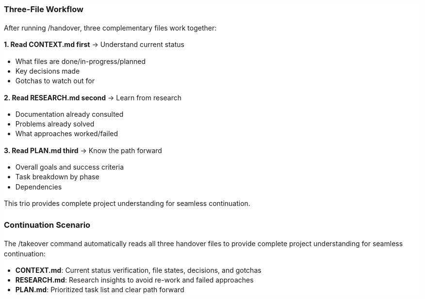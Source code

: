 ### Three-File Workflow

After running /handover, three complementary files work together:

**1. Read CONTEXT.md first** → Understand current status

- What files are done/in-progress/planned
- Key decisions made
- Gotchas to watch out for

**2. Read RESEARCH.md second** → Learn from research

- Documentation already consulted
- Problems already solved
- What approaches worked/failed

**3. Read PLAN.md third** → Know the path forward

- Overall goals and success criteria
- Task breakdown by phase
- Dependencies

This trio provides complete project understanding for seamless continuation.

### Continuation Scenario

The /takeover command automatically reads all three handover files to provide complete project understanding for seamless continuation:

- **CONTEXT.md**: Current status verification, file states, decisions, and gotchas
- **RESEARCH.md**: Research insights to avoid re-work and failed approaches
- **PLAN.md**: Prioritized task list and clear path forward
